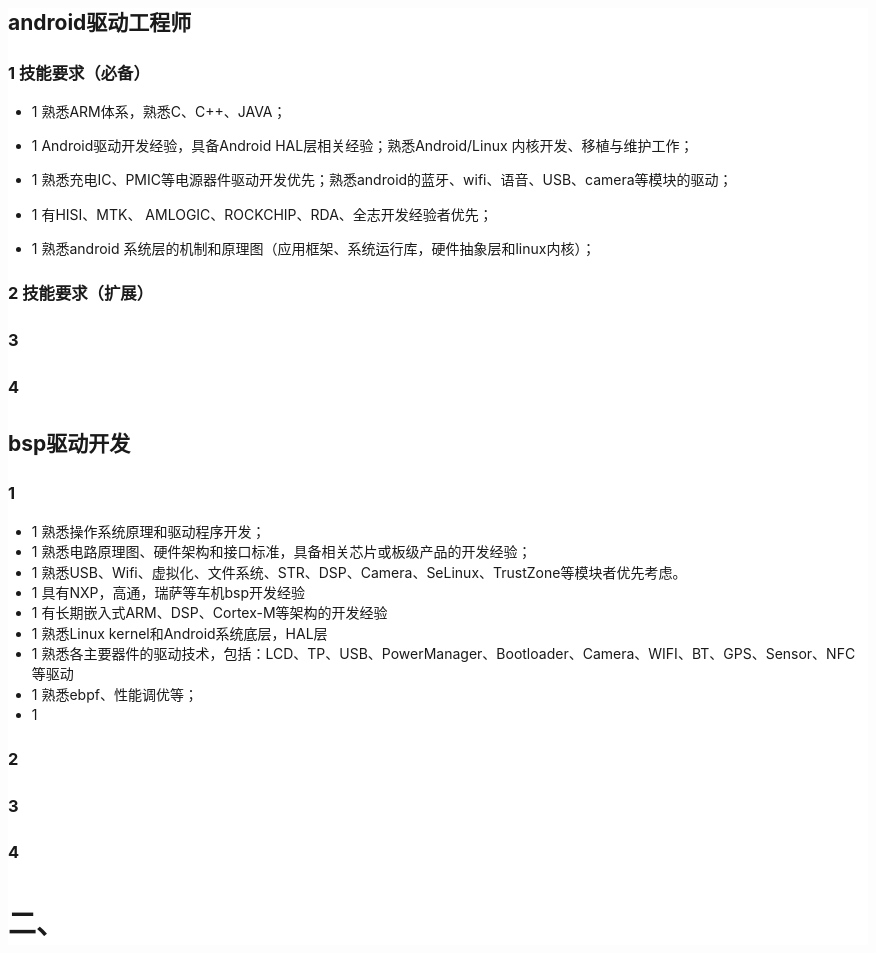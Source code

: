



## android驱动工程师

### 1 技能要求（必备）
- 1 熟悉ARM体系，熟悉C、C++、JAVA；

- 1 Android驱动开发经验，具备Android HAL层相关经验；熟悉Android/Linux 内核开发、移植与维护工作；


- 1 熟悉充电IC、PMIC等电源器件驱动开发优先；熟悉android的蓝牙、wifi、语音、USB、camera等模块的驱动；

- 1 有HISI、MTK、 AMLOGIC、ROCKCHIP、RDA、全志开发经验者优先；


- 1 熟悉android 系统层的机制和原理图（应用框架、系统运行库，硬件抽象层和linux内核）；

### 2 技能要求（扩展）


### 3 



### 4 





## bsp驱动开发
### 1 
- 1 熟悉操作系统原理和驱动程序开发；
- 1 熟悉电路原理图、硬件架构和接口标准，具备相关芯片或板级产品的开发经验；
- 1 熟悉USB、Wifi、虚拟化、文件系统、STR、DSP、Camera、SeLinux、TrustZone等模块者优先考虑。
- 1 具有NXP，高通，瑞萨等车机bsp开发经验
- 1 有长期嵌入式ARM、DSP、Cortex-M等架构的开发经验
- 1 熟悉Linux kernel和Android系统底层，HAL层
- 1 熟悉各主要器件的驱动技术，包括：LCD、TP、USB、PowerManager、Bootloader、Camera、WIFI、BT、GPS、Sensor、NFC等驱动
- 1 熟悉ebpf、性能调优等；
- 1 




### 2 


### 3 

### 4 



# 二、
